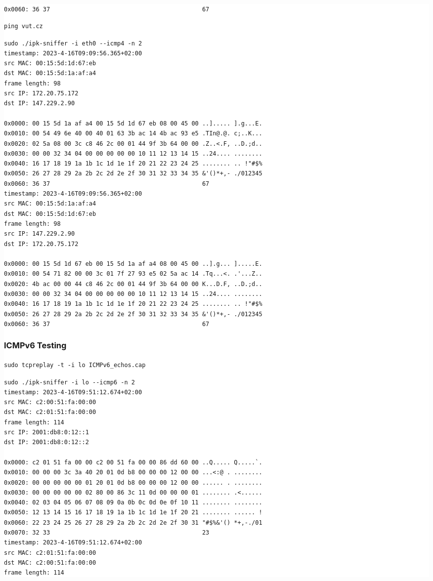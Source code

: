 ```utf-8
0x0060: 36 37                                           67
```

```utf-8
ping vut.cz
```

```utf-8
sudo ./ipk-sniffer -i eth0 --icmp4 -n 2
timestamp: 2023-4-16T09:09:56.365+02:00
src MAC: 00:15:5d:1d:67:eb
dst MAC: 00:15:5d:1a:af:a4
frame length: 98
src IP: 172.20.75.172
dst IP: 147.229.2.90

0x0000: 00 15 5d 1a af a4 00 15 5d 1d 67 eb 08 00 45 00 ..]..... ].g...E.
0x0010: 00 54 49 6e 40 00 40 01 63 3b ac 14 4b ac 93 e5 .TIn@.@. c;..K...
0x0020: 02 5a 08 00 3c c8 46 2c 00 01 44 9f 3b 64 00 00 .Z..<.F, ..D.;d..
0x0030: 00 00 32 34 04 00 00 00 00 00 10 11 12 13 14 15 ..24.... ........
0x0040: 16 17 18 19 1a 1b 1c 1d 1e 1f 20 21 22 23 24 25 ........ .. !"#$%
0x0050: 26 27 28 29 2a 2b 2c 2d 2e 2f 30 31 32 33 34 35 &'()*+,- ./012345
0x0060: 36 37                                           67
timestamp: 2023-4-16T09:09:56.365+02:00
src MAC: 00:15:5d:1a:af:a4
dst MAC: 00:15:5d:1d:67:eb
frame length: 98
src IP: 147.229.2.90
dst IP: 172.20.75.172

0x0000: 00 15 5d 1d 67 eb 00 15 5d 1a af a4 08 00 45 00 ..].g... ].....E.
0x0010: 00 54 71 82 00 00 3c 01 7f 27 93 e5 02 5a ac 14 .Tq...<. .'...Z..
0x0020: 4b ac 00 00 44 c8 46 2c 00 01 44 9f 3b 64 00 00 K...D.F, ..D.;d..
0x0030: 00 00 32 34 04 00 00 00 00 00 10 11 12 13 14 15 ..24.... ........
0x0040: 16 17 18 19 1a 1b 1c 1d 1e 1f 20 21 22 23 24 25 ........ .. !"#$%
0x0050: 26 27 28 29 2a 2b 2c 2d 2e 2f 30 31 32 33 34 35 &'()*+,- ./012345
0x0060: 36 37                                           67
```

### ICMPv6 Testing

```utf-8
sudo tcpreplay -t -i lo ICMPv6_echos.cap
```

```utf-8
sudo ./ipk-sniffer -i lo --icmp6 -n 2
timestamp: 2023-4-16T09:51:12.674+02:00
src MAC: c2:00:51:fa:00:00
dst MAC: c2:01:51:fa:00:00
frame length: 114
src IP: 2001:db8:0:12::1
dst IP: 2001:db8:0:12::2

0x0000: c2 01 51 fa 00 00 c2 00 51 fa 00 00 86 dd 60 00 ..Q..... Q.....`.
0x0010: 00 00 00 3c 3a 40 20 01 0d b8 00 00 00 12 00 00 ...<:@ . ........
0x0020: 00 00 00 00 00 01 20 01 0d b8 00 00 00 12 00 00 ...... . ........
0x0030: 00 00 00 00 00 02 80 00 86 3c 11 0d 00 00 00 01 ........ .<......
0x0040: 02 03 04 05 06 07 08 09 0a 0b 0c 0d 0e 0f 10 11 ........ ........
0x0050: 12 13 14 15 16 17 18 19 1a 1b 1c 1d 1e 1f 20 21 ........ ...... !
0x0060: 22 23 24 25 26 27 28 29 2a 2b 2c 2d 2e 2f 30 31 "#$%&'() *+,-./01
0x0070: 32 33                                           23
timestamp: 2023-4-16T09:51:12.674+02:00
src MAC: c2:01:51:fa:00:00
dst MAC: c2:00:51:fa:00:00
frame length: 114
```
